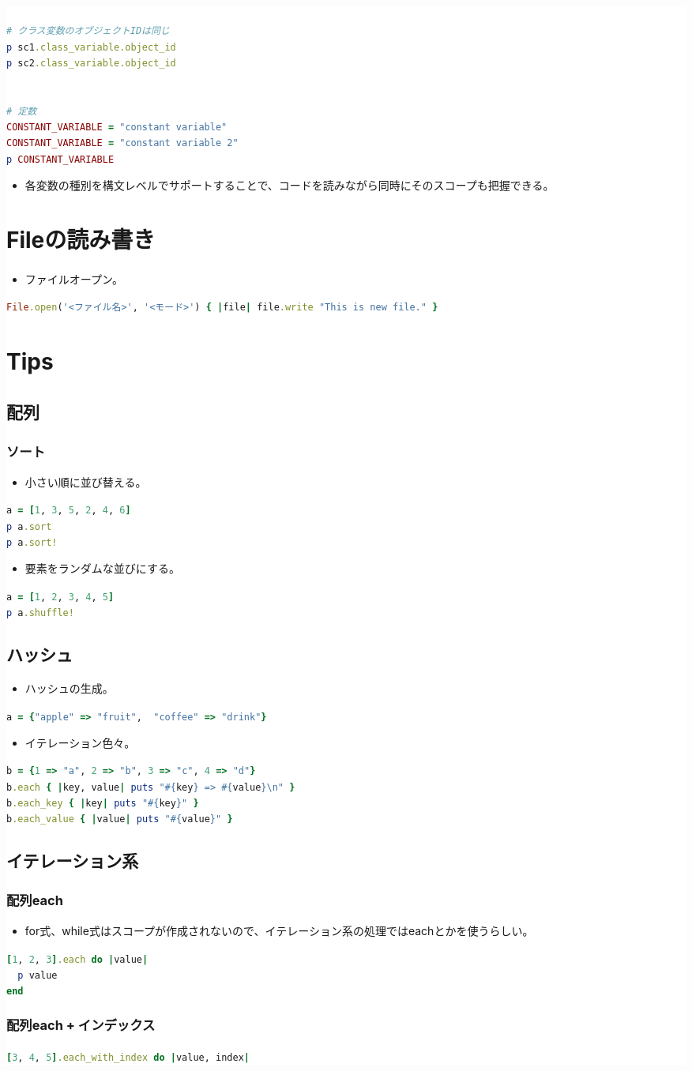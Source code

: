 ```ruby

# クラス変数のオブジェクトIDは同じ
p sc1.class_variable.object_id
p sc2.class_variable.object_id


# 定数
CONSTANT_VARIABLE = "constant variable"
CONSTANT_VARIABLE = "constant variable 2"
p CONSTANT_VARIABLE
```
* 各変数の種別を構文レベルでサポートすることで、コードを読みながら同時にそのスコープも把握できる。



# Fileの読み書き
* ファイルオープン。
```ruby
File.open('<ファイル名>', '<モード>') { |file| file.write "This is new file." }
```


# Tips
## 配列
### ソート
* 小さい順に並び替える。
```ruby
a = [1, 3, 5, 2, 4, 6]
p a.sort
p a.sort!
```
* 要素をランダムな並びにする。
```ruby
a = [1, 2, 3, 4, 5]
p a.shuffle!
```
## ハッシュ
*  ハッシュの生成。
```ruby
a = {"apple" => "fruit",  "coffee" => "drink"}
```
* イテレーション色々。
```ruby
b = {1 => "a", 2 => "b", 3 => "c", 4 => "d"}
b.each { |key, value| puts "#{key} => #{value}\n" }
b.each_key { |key| puts "#{key}" }
b.each_value { |value| puts "#{value}" }
```
## イテレーション系
### 配列each
* for式、while式はスコープが作成されないので、イテレーション系の処理ではeachとかを使うらしい。
```ruby
[1, 2, 3].each do |value|
  p value
end
```
### 配列each + インデックス
```ruby
[3, 4, 5].each_with_index do |value, index|
```